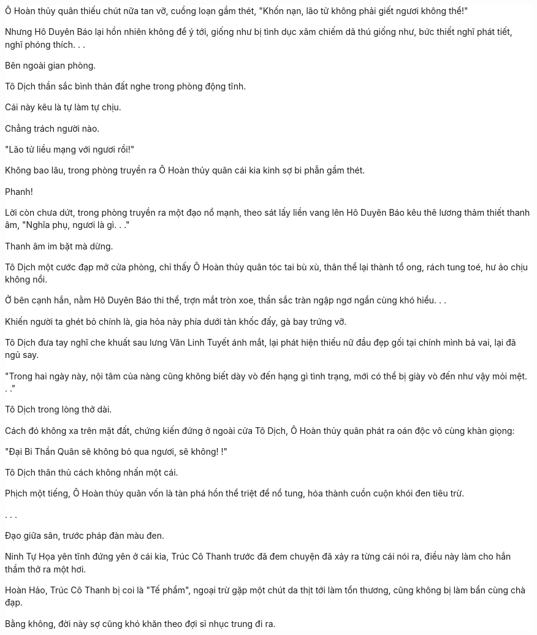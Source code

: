 Ô Hoàn thủy quân thiếu chút nữa tan vỡ, cuồng loạn gầm thét, "Khốn nạn, lão tử không phải giết ngươi không thể!"

Nhưng Hô Duyên Báo lại hồn nhiên không để ý tới, giống như bị tình dục xâm chiếm dã thú giống như, bức thiết nghĩ phát tiết, nghĩ phóng thích. . .

Bên ngoài gian phòng.

Tô Dịch thần sắc bình thản đất nghe trong phòng động tĩnh.

Cái này kêu là tự làm tự chịu.

Chẳng trách người nào.

"Lão tử liều mạng với ngươi rồi!"

Không bao lâu, trong phòng truyền ra Ô Hoàn thủy quân cái kia kinh sợ bi phẫn gầm thét.

Phanh!

Lời còn chưa dứt, trong phòng truyền ra một đạo nổ mạnh, theo sát lấy liền vang lên Hô Duyên Báo kêu thê lương thảm thiết thanh âm, "Nghĩa phụ, ngươi là gì. . ."

Thanh âm im bặt mà dừng.

Tô Dịch một cước đạp mở cửa phòng, chỉ thấy Ô Hoàn thủy quân tóc tai bù xù, thân thể lại thành tổ ong, rách tung toé, hư ảo chịu không nổi.

Ở bên cạnh hắn, nằm Hô Duyên Báo thi thể, trợn mắt tròn xoe, thần sắc tràn ngập ngơ ngẩn cùng khó hiểu. . .

Khiến người ta ghét bỏ chính là, gia hỏa này phía dưới tàn khốc đấy, gà bay trứng vỡ.

Tô Dịch đưa tay nghĩ che khuất sau lưng Văn Linh Tuyết ánh mắt, lại phát hiện thiếu nữ đầu đẹp gối tại chính mình bả vai, lại đã ngủ say.

"Trong hai ngày này, nội tâm của nàng cũng không biết dày vò đến hạng gì tình trạng, mới có thể bị giày vò đến như vậy mỏi mệt. . ."

Tô Dịch trong lòng thở dài.

Cách đó không xa trên mặt đất, chứng kiến đứng ở ngoài cửa Tô Dịch, Ô Hoàn thủy quân phát ra oán độc vô cùng khàn giọng:

"Đại Bi Thần Quân sẽ không bỏ qua ngươi, sẽ không! !"

Tô Dịch thân thủ cách không nhấn một cái.

Phịch một tiếng, Ô Hoàn thủy quân vốn là tàn phá hồn thể triệt để nổ tung, hóa thành cuồn cuộn khói đen tiêu trừ.

. . .

Đạo giữa sân, trước pháp đàn màu đen.

Ninh Tự Họa yên tĩnh đứng yên ở cái kia, Trúc Cô Thanh trước đã đem chuyện đã xảy ra từng cái nói ra, điều này làm cho hắn thầm thở ra một hơi.

Hoàn Hảo, Trúc Cô Thanh bị coi là "Tế phẩm", ngoại trừ gặp một chút da thịt tới làm tổn thương, cũng không bị làm bẩn cùng chà đạp.

Bằng không, đời này sợ cũng khó khăn theo đợi sỉ nhục trung đi ra.
